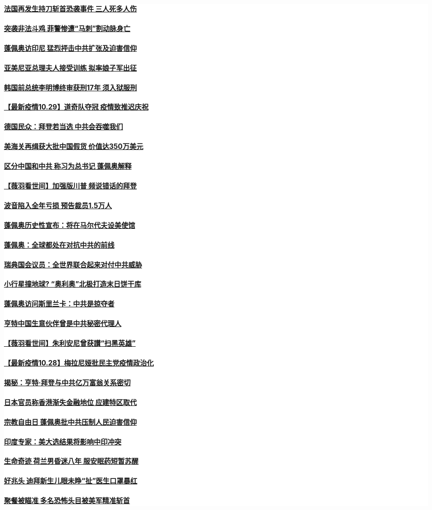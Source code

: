 #### [法国再发生持刀斩首恐袭事件 三人死多人伤](../pages/nsc418/n12511230.md?t=11091102)
#### [突袭非法斗鸡 菲警惨遭“马刺”割动脉身亡](../pages/nsc418/n12509778.md?t=11091102)
#### [蓬佩奥访印尼 猛烈抨击中共扩张及迫害信仰](../pages/nsc418/n12510693.md?t=11091102)
#### [亚美尼亚总理夫人接受训练 拟率娘子军出征](../pages/nsc418/n12510397.md?t=11091102)
#### [韩国前总统李明博终审获刑17年 须入狱服刑](../pages/nsc418/n12509704.md?t=11091102)
#### [【最新疫情10.29】道奇队夺冠 疫情致推迟庆祝](../pages/nsc418/n12509681.md?t=11091102)
#### [德国民众：拜登若当选 中共会吞噬我们](../pages/nsc418/n12509427.md?t=11091102)
#### [美海关再缉获大批中国假货 价值达350万美元](../pages/nsc418/n12509434.md?t=11091102)
#### [区分中国和中共 称习为总书记 蓬佩奥解释](../pages/nsc418/n12509318.md?t=11091102)
#### [【薇羽看世间】加强版川普 频说错话的拜登](../pages/nsc418/n12508541.md?t=11091102)
#### [波音陷入全年亏损 预告裁员1.5万人](../pages/nsc418/n12508390.md?t=11091102)
#### [蓬佩奥历史性宣布：将在马尔代夫设美使馆](../pages/nsc418/n12508672.md?t=11091102)
#### [蓬佩奥：全球都处在对抗中共的前线](../pages/nsc418/n12508467.md?t=11091102)
#### [瑞典国会议员：全世界联合起来对付中共威胁](../pages/nsc418/n12508045.md?t=11091102)
#### [小行星撞地球? “奥利奥”北极打造末日饼干库](../pages/nsc418/n12507396.md?t=11091102)
#### [蓬佩奥访问斯里兰卡：中共是掠夺者](../pages/nsc418/n12507931.md?t=11091102)
#### [亨特中国生意伙伴曾是中共秘密代理人](../pages/nsc418/n12507304.md?t=11091102)
#### [【薇羽看世间】朱利安尼曾获讃“扫黑英雄”](../pages/nsc418/n12505839.md?t=11091102)
#### [【最新疫情10.28】梅拉尼娅批民主党疫情政治化](../pages/nsc418/n12506486.md?t=11091102)
#### [揭秘：亨特‧拜登与中共亿万富翁关系密切](../pages/nsc418/n12506251.md?t=11091102)
#### [日本官员称香港渐失金融地位 应建特区取代](../pages/nsc418/n12506526.md?t=11091102)
#### [宗教自由日 蓬佩奥批中共压制人民迫害信仰](../pages/nsc418/n12506467.md?t=11091102)
#### [印度专家：美大选结果将影响中印冲突](../pages/nsc418/n12504259.md?t=11091102)
#### [生命奇迹 荷兰男昏迷八年 服安眠药短暂苏醒](../pages/nsc418/n12505195.md?t=11091102)
#### [好兆头 迪拜新生儿眼未睁“扯”医生口罩暴红](../pages/nsc418/n12504455.md?t=11091102)
#### [聚餐被瞄准 多名恐怖头目被美军精准斩首](../pages/nsc418/n12505796.md?t=11091102)